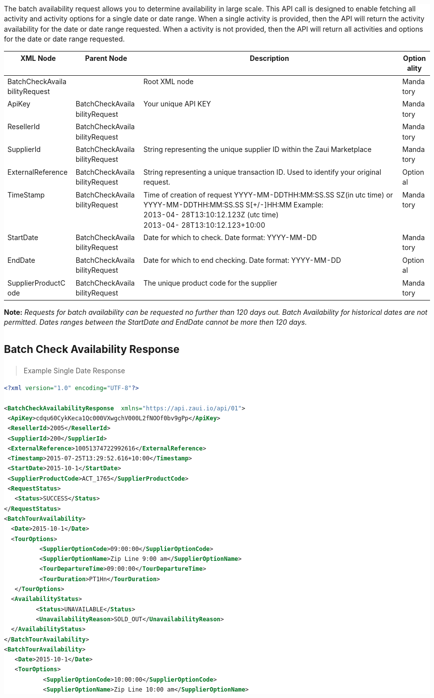 The batch availability request allows you to determine availability in large scale. This API call is designed to enable fetching all activity and activity options for a single date or date range. When a single activity is provided, then the API will return the activity availability for the date or date range requested. When a activity is not provided, then the API will return all activities and options for the date or date range requested.

| XML Node | Parent Node | Description | Optionality |
| -------- | ----------- | ------------------------ | ----------- |
| BatchCheckAvailabilityRequest || Root XML node | Mandatory |
| ApiKey | BatchCheckAvailabilityRequest | Your unique API KEY | Mandatory |
| ResellerId | BatchCheckAvailabilityRequest | | Mandatory |
| SupplierId | BatchCheckAvailabilityRequest | String representing the unique supplier ID within the Zaui Marketplace | Mandatory |
| ExternalReference | BatchCheckAvailabilityRequest | String representing a unique transaction ID. Used to identify your original request. | Optional |
| TimeStamp | BatchCheckAvailabilityRequest | Time of creation of request YYYY-MM-DDTHH:MM:SS.SS SZ(in utc time) or YYYY-MM-DDTHH:MM:SS.SS S[+/-]HH:MM Example: <br> 2013-04- 28T13:10:12.123Z (utc time) <br> 2013-04- 28T13:10:12.123+10:00 | Mandatory |
| StartDate | BatchCheckAvailabilityRequest | Date for which to check. Date format: YYYY-MM-DD | Mandatory |
| EndDate | BatchCheckAvailabilityRequest | Date for which to end checking. Date format: YYYY-MM-DD | Optional |
| SupplierProductCode | BatchCheckAvailabilityRequest | The unique product code for the supplier | Mandatory |


**Note:** _Requests for batch availability can be requested no further than 120 days out. Batch Availability for historical dates are not permitted.
Dates ranges between the StartDate and EndDate cannot be more then 120 days._

## Batch Check Availability Response

> Example Single Date Response

```xml
<?xml version="1.0" encoding="UTF-8"?>

<BatchCheckAvailabilityResponse  xmlns="https://api.zaui.io/api/01">
 <ApiKey>cdqu60CykKeca1Qc000VXwgchV000L2fNOOf0bv9gPp</ApiKey>
 <ResellerId>2005</ResellerId>
 <SupplierId>200</SupplierId>
 <ExternalReference>10051374722992616</ExternalReference>
 <Timestamp>2015-07-25T13:29:52.616+10:00</Timestamp>
 <StartDate>2015-10-1</StartDate>
 <SupplierProductCode>ACT_1765</SupplierProductCode>
 <RequestStatus>
   <Status>SUCCESS</Status>
</RequestStatus>
<BatchTourAvailability>
  <Date>2015-10-1</Date>
  <TourOptions>
          <SupplierOptionCode>09:00:00</SupplierOptionCode>
          <SupplierOptionName>Zip Line 9:00 am</SupplierOptionName>
          <TourDepartureTime>09:00:00</TourDepartureTime>
          <TourDuration>PT1Hn</TourDuration>
   </TourOptions>
  <AvailabilityStatus>
         <Status>UNAVAILABLE</Status>
         <UnavailabilityReason>SOLD_OUT</UnavailabilityReason>
  </AvailabilityStatus>
</BatchTourAvailability>
<BatchTourAvailability>
   <Date>2015-10-1</Date>
   <TourOptions>
           <SupplierOptionCode>10:00:00</SupplierOptionCode>
           <SupplierOptionName>Zip Line 10:00 am</SupplierOptionName>
```
